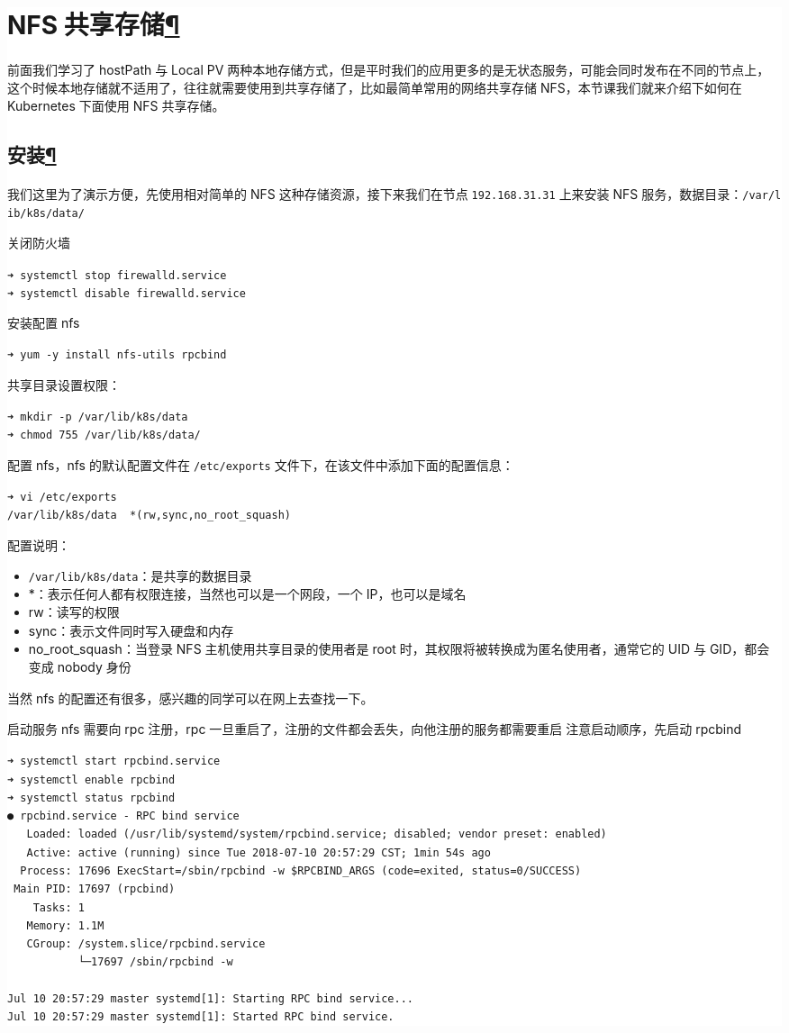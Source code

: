 # NFS 共享存储[¶](https://www.qikqiak.com/k3s/storage/nfs/#NFS-共享存储)

前面我们学习了 hostPath 与 Local PV 两种本地存储方式，但是平时我们的应用更多的是无状态服务，可能会同时发布在不同的节点上，这个时候本地存储就不适用了，往往就需要使用到共享存储了，比如最简单常用的网络共享存储 NFS，本节课我们就来介绍下如何在 Kubernetes 下面使用 NFS 共享存储。

## 安装[¶](https://www.qikqiak.com/k3s/storage/nfs/#安装)

我们这里为了演示方便，先使用相对简单的 NFS 这种存储资源，接下来我们在节点 `192.168.31.31` 上来安装 NFS 服务，数据目录：`/var/lib/k8s/data/`

关闭防火墙

```
➜ systemctl stop firewalld.service
➜ systemctl disable firewalld.service
```

安装配置 nfs

```
➜ yum -y install nfs-utils rpcbind
```

共享目录设置权限：

```
➜ mkdir -p /var/lib/k8s/data
➜ chmod 755 /var/lib/k8s/data/
```

配置 nfs，nfs 的默认配置文件在 `/etc/exports` 文件下，在该文件中添加下面的配置信息：

```
➜ vi /etc/exports
/var/lib/k8s/data  *(rw,sync,no_root_squash)
```

配置说明：

- `/var/lib/k8s/data`：是共享的数据目录
- *：表示任何人都有权限连接，当然也可以是一个网段，一个 IP，也可以是域名
- rw：读写的权限
- sync：表示文件同时写入硬盘和内存
- no_root_squash：当登录 NFS 主机使用共享目录的使用者是 root 时，其权限将被转换成为匿名使用者，通常它的 UID 与 GID，都会变成 nobody 身份

当然 nfs 的配置还有很多，感兴趣的同学可以在网上去查找一下。

启动服务 nfs 需要向 rpc 注册，rpc 一旦重启了，注册的文件都会丢失，向他注册的服务都需要重启 注意启动顺序，先启动 rpcbind

```
➜ systemctl start rpcbind.service
➜ systemctl enable rpcbind
➜ systemctl status rpcbind
● rpcbind.service - RPC bind service
   Loaded: loaded (/usr/lib/systemd/system/rpcbind.service; disabled; vendor preset: enabled)
   Active: active (running) since Tue 2018-07-10 20:57:29 CST; 1min 54s ago
  Process: 17696 ExecStart=/sbin/rpcbind -w $RPCBIND_ARGS (code=exited, status=0/SUCCESS)
 Main PID: 17697 (rpcbind)
    Tasks: 1
   Memory: 1.1M
   CGroup: /system.slice/rpcbind.service
           └─17697 /sbin/rpcbind -w

Jul 10 20:57:29 master systemd[1]: Starting RPC bind service...
Jul 10 20:57:29 master systemd[1]: Started RPC bind service.
```
